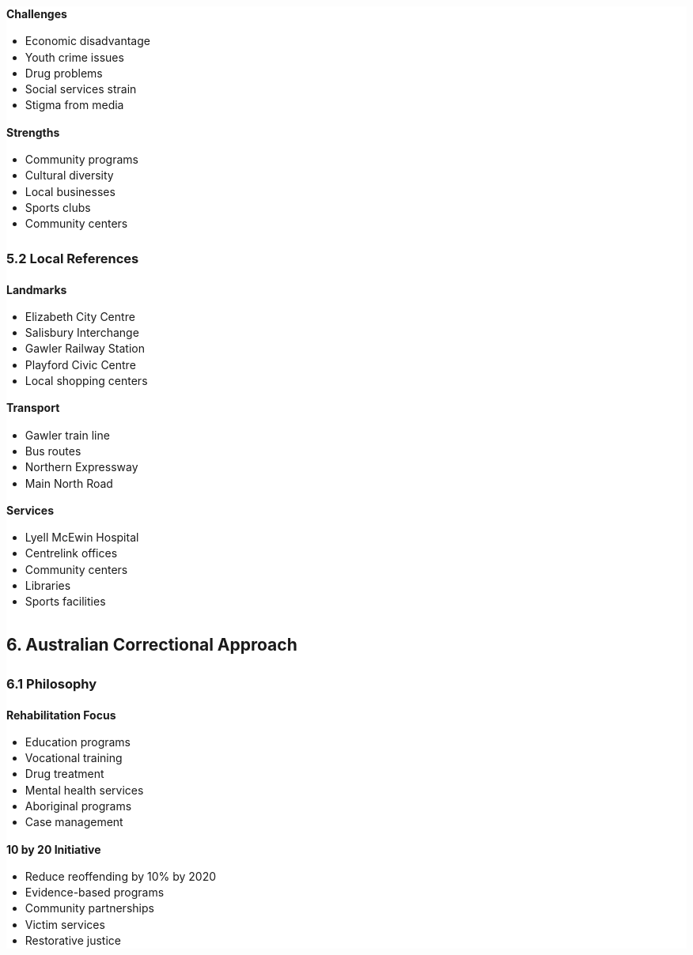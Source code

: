 **Challenges**
- Economic disadvantage
- Youth crime issues
- Drug problems
- Social services strain
- Stigma from media

**Strengths**
- Community programs
- Cultural diversity
- Local businesses
- Sports clubs
- Community centers

### 5.2 Local References

**Landmarks**
- Elizabeth City Centre
- Salisbury Interchange
- Gawler Railway Station
- Playford Civic Centre
- Local shopping centers

**Transport**
- Gawler train line
- Bus routes
- Northern Expressway
- Main North Road

**Services**
- Lyell McEwin Hospital
- Centrelink offices
- Community centers
- Libraries
- Sports facilities

## 6. Australian Correctional Approach

### 6.1 Philosophy

**Rehabilitation Focus**
- Education programs
- Vocational training
- Drug treatment
- Mental health services
- Aboriginal programs
- Case management

**10 by 20 Initiative**
- Reduce reoffending by 10% by 2020
- Evidence-based programs
- Community partnerships
- Victim services
- Restorative justice
